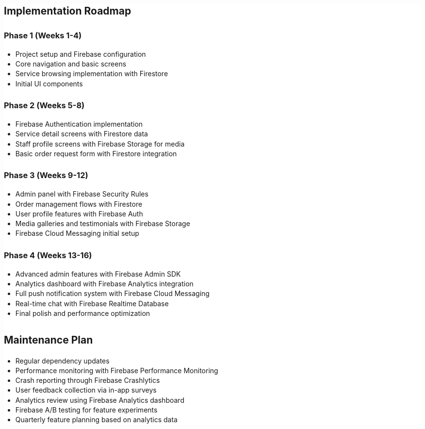 ## Implementation Roadmap

### Phase 1 (Weeks 1-4)
- Project setup and Firebase configuration
- Core navigation and basic screens
- Service browsing implementation with Firestore
- Initial UI components

### Phase 2 (Weeks 5-8)
- Firebase Authentication implementation
- Service detail screens with Firestore data
- Staff profile screens with Firebase Storage for media
- Basic order request form with Firestore integration

### Phase 3 (Weeks 9-12)
- Admin panel with Firebase Security Rules
- Order management flows with Firestore
- User profile features with Firebase Auth
- Media galleries and testimonials with Firebase Storage
- Firebase Cloud Messaging initial setup

### Phase 4 (Weeks 13-16)
- Advanced admin features with Firebase Admin SDK
- Analytics dashboard with Firebase Analytics integration
- Full push notification system with Firebase Cloud Messaging
- Real-time chat with Firebase Realtime Database
- Final polish and performance optimization

## Maintenance Plan
- Regular dependency updates
- Performance monitoring with Firebase Performance Monitoring
- Crash reporting through Firebase Crashlytics
- User feedback collection via in-app surveys
- Analytics review using Firebase Analytics dashboard
- Firebase A/B testing for feature experiments
- Quarterly feature planning based on analytics data
